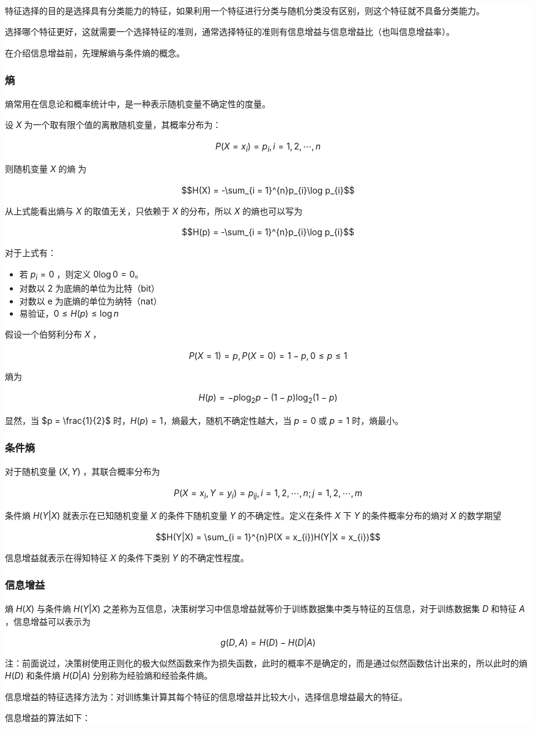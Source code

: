 特征选择的目的是选择具有分类能力的特征，如果利用一个特征进行分类与随机分类没有区别，则这个特征就不具备分类能力。

选择哪个特征更好，这就需要一个选择特征的准则，通常选择特征的准则有信息增益与信息增益比（也叫信息增益率）。

在介绍信息增益前，先理解熵与条件熵的概念。

### 熵

熵常用在信息论和概率统计中，是一种表示随机变量不确定性的度量。

设 $X$ 为一个取有限个值的离散随机变量，其概率分布为：

$$P(X = x_{i}) = p_{i}, i = 1, 2, \cdots, n$$

则随机变量 $X$ 的熵 为

$$H(X) = -\sum_{i = 1}^{n}p_{i}\log p_{i}$$

从上式能看出熵与 $X$  的取值无关，只依赖于 $X$ 的分布，所以 $X$ 的熵也可以写为

$$H(p) = -\sum_{i = 1}^{n}p_{i}\log p_{i}$$

对于上式有：

- 若 $p_{i} = 0$ ，则定义 $0 \log 0 = 0$。
- 对数以 2 为底熵的单位为比特（bit）
- 对数以 e 为底熵的单位为纳特（nat）
- 易验证，$0 \leq H(p) \leq \log n$

假设一个伯努利分布 $X$ ，

$$P(X = 1) = p, P(X = 0) = 1 - p, 0 \leq p \leq 1$$

熵为

$$H(p) = -p \log_{2} p - (1 - p) \log_{2} (1 - p)$$

显然，当 $p = \frac{1}{2}$ 时，$H(p) = 1$，熵最大，随机不确定性越大，当 $p = 0$ 或 $p = 1$ 时，熵最小。

### 条件熵

对于随机变量 $(X, Y)$ ，其联合概率分布为

$$P(X = x_{i}, Y = y_{i}) = p_{ij}, i = 1, 2, \cdots, n; j = 1, 2, \cdots, m$$

条件熵 $H(Y|X)$ 就表示在已知随机变量 $X$ 的条件下随机变量 $Y$ 的不确定性。定义在条件 $X$ 下 $Y$ 的条件概率分布的熵对 $X$ 的数学期望

$$H(Y|X) = \sum_{i = 1}^{n}P(X = x_{i})H(Y|X = x_{i})$$

信息增益就表示在得知特征 $X$ 的条件下类别 $Y$ 的不确定性程度。

### 信息增益

熵 $H(X)$ 与条件熵 $H(Y|X)$ 之差称为互信息，决策树学习中信息增益就等价于训练数据集中类与特征的互信息，对于训练数据集 $D$ 和特征 $A$ ，信息增益可以表示为

$$g(D, A) = H(D) - H(D|A)$$

注：前面说过，决策树使用正则化的极大似然函数来作为损失函数，此时的概率不是确定的，而是通过似然函数估计出来的，所以此时的熵 $H(D)$ 和条件熵 $H(D|A)$ 分别称为经验熵和经验条件熵。

信息增益的特征选择方法为：对训练集计算其每个特征的信息增益并比较大小，选择信息增益最大的特征。

信息增益的算法如下：
